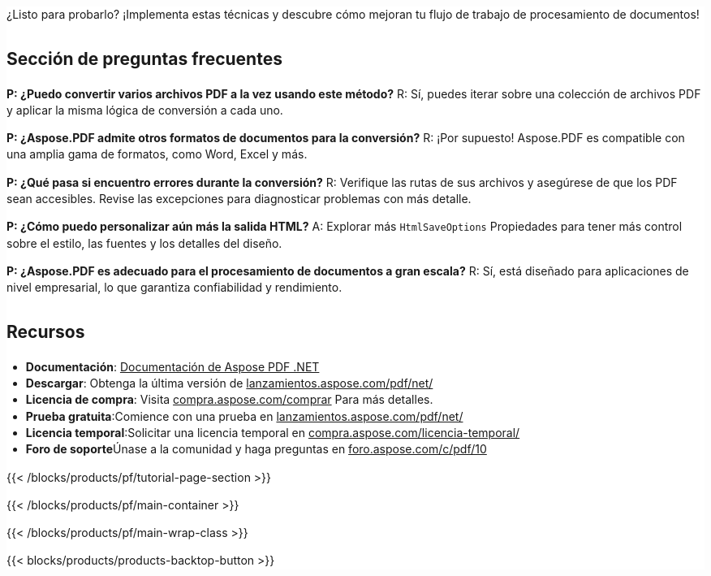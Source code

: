 ¿Listo para probarlo? ¡Implementa estas técnicas y descubre cómo mejoran tu flujo de trabajo de procesamiento de documentos!

## Sección de preguntas frecuentes

**P: ¿Puedo convertir varios archivos PDF a la vez usando este método?**
R: Sí, puedes iterar sobre una colección de archivos PDF y aplicar la misma lógica de conversión a cada uno.

**P: ¿Aspose.PDF admite otros formatos de documentos para la conversión?**
R: ¡Por supuesto! Aspose.PDF es compatible con una amplia gama de formatos, como Word, Excel y más.

**P: ¿Qué pasa si encuentro errores durante la conversión?**
R: Verifique las rutas de sus archivos y asegúrese de que los PDF sean accesibles. Revise las excepciones para diagnosticar problemas con más detalle.

**P: ¿Cómo puedo personalizar aún más la salida HTML?**
A: Explorar más `HtmlSaveOptions` Propiedades para tener más control sobre el estilo, las fuentes y los detalles del diseño.

**P: ¿Aspose.PDF es adecuado para el procesamiento de documentos a gran escala?**
R: Sí, está diseñado para aplicaciones de nivel empresarial, lo que garantiza confiabilidad y rendimiento.

## Recursos
- **Documentación**: [Documentación de Aspose PDF .NET](https://reference.aspose.com/pdf/net/)
- **Descargar**: Obtenga la última versión de [lanzamientos.aspose.com/pdf/net/](https://releases.aspose.com/pdf/net/)
- **Licencia de compra**: Visita [compra.aspose.com/comprar](https://purchase.aspose.com/buy) Para más detalles.
- **Prueba gratuita**:Comience con una prueba en [lanzamientos.aspose.com/pdf/net/](https://releases.aspose.com/pdf/net/)
- **Licencia temporal**:Solicitar una licencia temporal en [compra.aspose.com/licencia-temporal/](https://purchase.aspose.com/temporary-license/)
- **Foro de soporte**Únase a la comunidad y haga preguntas en [foro.aspose.com/c/pdf/10](https://forum.aspose.com/c/pdf/10)

{{< /blocks/products/pf/tutorial-page-section >}}

{{< /blocks/products/pf/main-container >}}

{{< /blocks/products/pf/main-wrap-class >}}

{{< blocks/products/products-backtop-button >}}